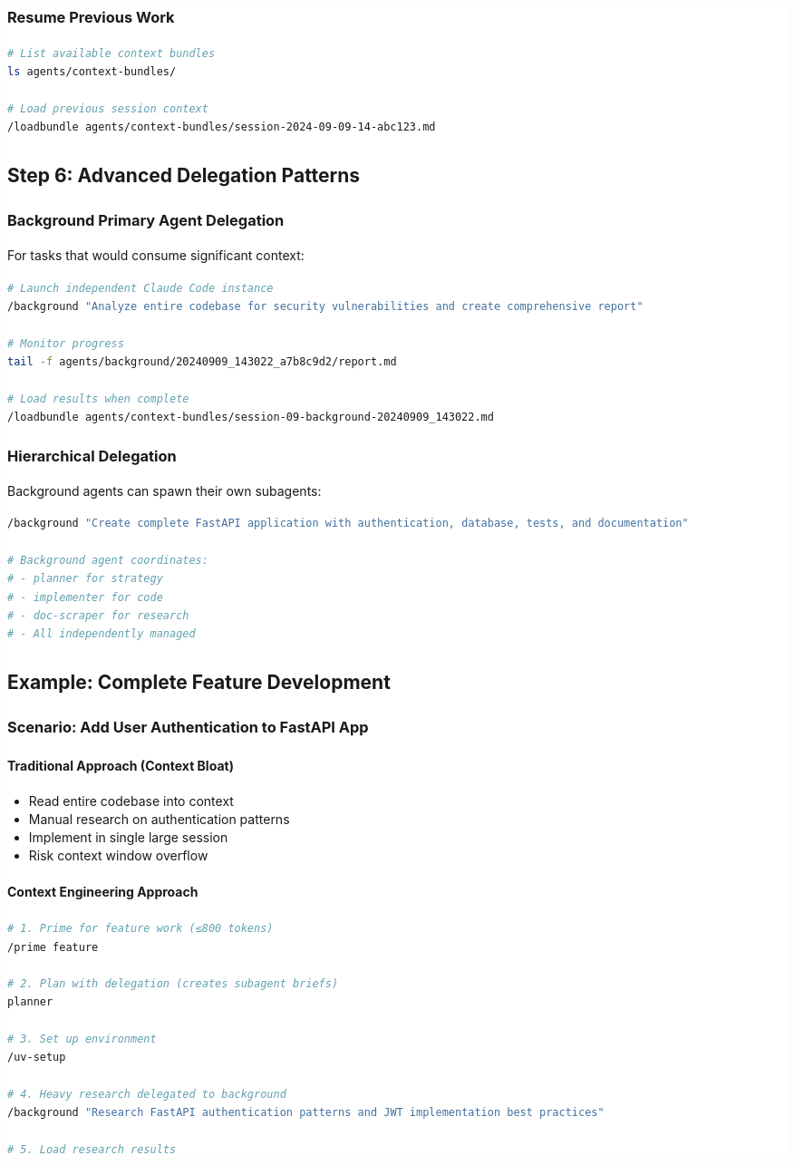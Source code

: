 ### Resume Previous Work
```bash
# List available context bundles
ls agents/context-bundles/

# Load previous session context
/loadbundle agents/context-bundles/session-2024-09-09-14-abc123.md
```

## Step 6: Advanced Delegation Patterns

### Background Primary Agent Delegation
For tasks that would consume significant context:
```bash
# Launch independent Claude Code instance
/background "Analyze entire codebase for security vulnerabilities and create comprehensive report"

# Monitor progress
tail -f agents/background/20240909_143022_a7b8c9d2/report.md

# Load results when complete
/loadbundle agents/context-bundles/session-09-background-20240909_143022.md
```

### Hierarchical Delegation
Background agents can spawn their own subagents:
```bash
/background "Create complete FastAPI application with authentication, database, tests, and documentation"

# Background agent coordinates:
# - planner for strategy
# - implementer for code  
# - doc-scraper for research
# - All independently managed
```

## Example: Complete Feature Development

### Scenario: Add User Authentication to FastAPI App

#### Traditional Approach (Context Bloat)
- Read entire codebase into context
- Manual research on authentication patterns
- Implement in single large session
- Risk context window overflow

#### Context Engineering Approach
```bash
# 1. Prime for feature work (≤800 tokens)
/prime feature

# 2. Plan with delegation (creates subagent briefs)
planner

# 3. Set up environment
/uv-setup

# 4. Heavy research delegated to background
/background "Research FastAPI authentication patterns and JWT implementation best practices"

# 5. Load research results  
```